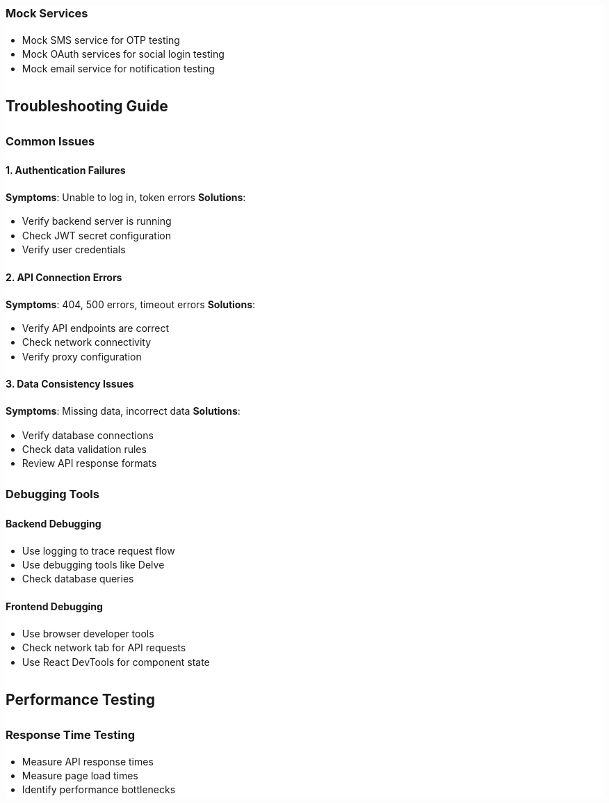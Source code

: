 ### Mock Services
- Mock SMS service for OTP testing
- Mock OAuth services for social login testing
- Mock email service for notification testing

## Troubleshooting Guide

### Common Issues

#### 1. Authentication Failures
**Symptoms**: Unable to log in, token errors
**Solutions**:
- Verify backend server is running
- Check JWT secret configuration
- Verify user credentials

#### 2. API Connection Errors
**Symptoms**: 404, 500 errors, timeout errors
**Solutions**:
- Verify API endpoints are correct
- Check network connectivity
- Verify proxy configuration

#### 3. Data Consistency Issues
**Symptoms**: Missing data, incorrect data
**Solutions**:
- Verify database connections
- Check data validation rules
- Review API response formats

### Debugging Tools

#### Backend Debugging
- Use logging to trace request flow
- Use debugging tools like Delve
- Check database queries

#### Frontend Debugging
- Use browser developer tools
- Check network tab for API requests
- Use React DevTools for component state

## Performance Testing

### Response Time Testing
- Measure API response times
- Measure page load times
- Identify performance bottlenecks
